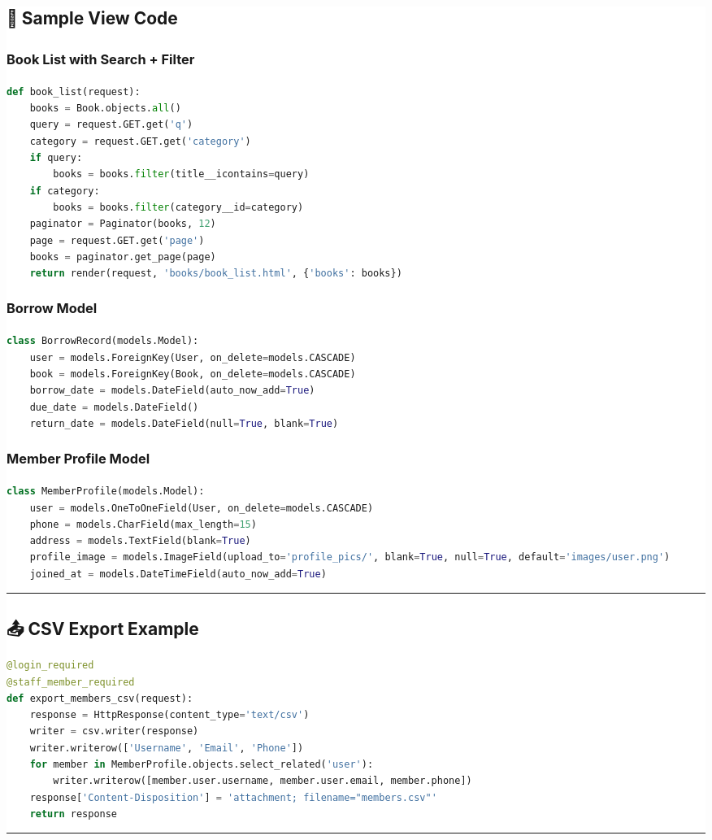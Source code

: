
## 🧾 Sample View Code

### Book List with Search + Filter

```python
def book_list(request):
    books = Book.objects.all()
    query = request.GET.get('q')
    category = request.GET.get('category')
    if query:
        books = books.filter(title__icontains=query)
    if category:
        books = books.filter(category__id=category)
    paginator = Paginator(books, 12)
    page = request.GET.get('page')
    books = paginator.get_page(page)
    return render(request, 'books/book_list.html', {'books': books})
```

### Borrow Model

```python
class BorrowRecord(models.Model):
    user = models.ForeignKey(User, on_delete=models.CASCADE)
    book = models.ForeignKey(Book, on_delete=models.CASCADE)
    borrow_date = models.DateField(auto_now_add=True)
    due_date = models.DateField()
    return_date = models.DateField(null=True, blank=True)
```

### Member Profile Model

```python
class MemberProfile(models.Model):
    user = models.OneToOneField(User, on_delete=models.CASCADE)
    phone = models.CharField(max_length=15)
    address = models.TextField(blank=True)
    profile_image = models.ImageField(upload_to='profile_pics/', blank=True, null=True, default='images/user.png')
    joined_at = models.DateTimeField(auto_now_add=True)
```

---

## 📤 CSV Export Example

```python
@login_required
@staff_member_required
def export_members_csv(request):
    response = HttpResponse(content_type='text/csv')
    writer = csv.writer(response)
    writer.writerow(['Username', 'Email', 'Phone'])
    for member in MemberProfile.objects.select_related('user'):
        writer.writerow([member.user.username, member.user.email, member.phone])
    response['Content-Disposition'] = 'attachment; filename="members.csv"'
    return response
```

---